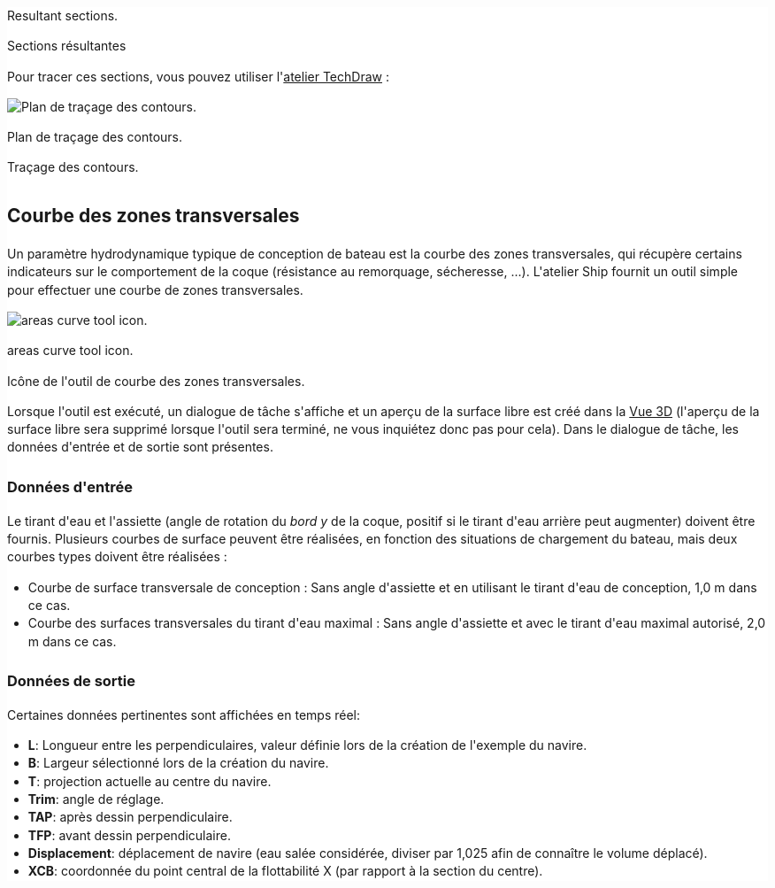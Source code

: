 Resultant sections.

Sections résultantes

Pour tracer ces sections, vous pouvez utiliser l'[atelier TechDraw](/TechDraw_Workbench/fr "TechDraw Workbench/fr") :

![Plan de traçage des contours.](/images/FreeCAD-Ship-S60OutlinePlot.png)

Plan de traçage des contours.

 Traçage des contours.

## Courbe des zones transversales

Un paramètre hydrodynamique typique de conception de bateau est la courbe des zones transversales, qui récupère certains indicateurs sur le comportement de la coque (résistance au remorquage, sécheresse, ...). L'atelier Ship fournit un outil simple pour effectuer une courbe de zones transversales.

![areas curve tool icon.](/images/FreeCAD-Ship-AreaCurveIco.png)

areas curve tool icon.

 Icône de l'outil de courbe des zones transversales.

Lorsque l'outil est exécuté, un dialogue de tâche s'affiche et un aperçu de la surface libre est créé dans la [Vue 3D](/3D_view/fr "3D view/fr") (l'aperçu de la surface libre sera supprimé lorsque l'outil sera terminé, ne vous inquiétez donc pas pour cela). Dans le dialogue de tâche, les données d'entrée et de sortie sont présentes.

### Données d'entrée

Le tirant d'eau et l'assiette (angle de rotation du *bord y* de la coque, positif si le tirant d'eau arrière peut augmenter) doivent être fournis. Plusieurs courbes de surface peuvent être réalisées, en fonction des situations de chargement du bateau, mais deux courbes types doivent être réalisées :

* Courbe de surface transversale de conception : Sans angle d'assiette et en utilisant le tirant d'eau de conception, 1,0 m dans ce cas.
* Courbe des surfaces transversales du tirant d'eau maximal : Sans angle d'assiette et avec le tirant d'eau maximal autorisé, 2,0 m dans ce cas.

### Données de sortie

Certaines données pertinentes sont affichées en temps réel:

* **L**: Longueur entre les perpendiculaires, valeur définie lors de la création de l'exemple du navire.
* **B**: Largeur sélectionné lors de la création du navire.
* **T**: projection actuelle au centre du navire.
* **Trim**: angle de réglage.
* **TAP**: après dessin perpendiculaire.
* **TFP**: avant dessin perpendiculaire.
* **Displacement**: déplacement de navire (eau salée considérée, diviser par 1,025 afin de connaître le volume déplacé).
* **XCB**: coordonnée du point central de la flottabilité X (par rapport à la section du centre).
